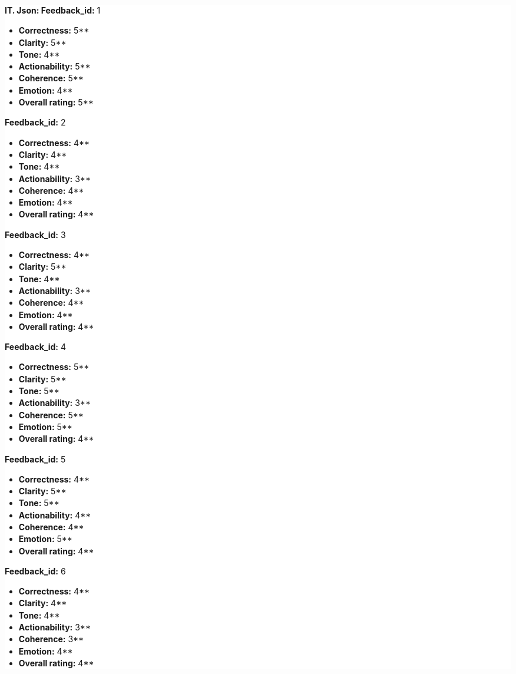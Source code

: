 **IT. Json: Feedback\_id:** 1 

- **Correctness:** 5** 
- **Clarity:** 5** 
- **Tone:** 4** 
- **Actionability:** 5** 
- **Coherence:** 5** 
- **Emotion:** 4** 
- **Overall rating:** 5** 

**Feedback\_id:** 2 

- **Correctness:** 4** 
- **Clarity:** 4** 
- **Tone:** 4** 
- **Actionability:** 3** 
- **Coherence:** 4** 
- **Emotion:** 4** 
- **Overall rating:** 4** 

**Feedback\_id:** 3 

- **Correctness:** 4** 
- **Clarity:** 5** 
- **Tone:** 4** 
- **Actionability:** 3** 
- **Coherence:** 4** 
- **Emotion:** 4** 
- **Overall rating:** 4** 

**Feedback\_id:** 4 

- **Correctness:** 5** 
- **Clarity:** 5** 
- **Tone:** 5** 
- **Actionability:** 3** 
- **Coherence:** 5** 
- **Emotion:** 5** 
- **Overall rating:** 4** 

**Feedback\_id:** 5 

- **Correctness:** 4** 
- **Clarity:** 5** 
- **Tone:** 5** 
- **Actionability:** 4** 
- **Coherence:** 4** 
- **Emotion:** 5** 
- **Overall rating:** 4** 

**Feedback\_id:** 6 

- **Correctness:** 4** 
- **Clarity:** 4** 
- **Tone:** 4** 
- **Actionability:** 3** 
- **Coherence:** 3** 
- **Emotion:** 4** 
- **Overall rating:** 4** 

